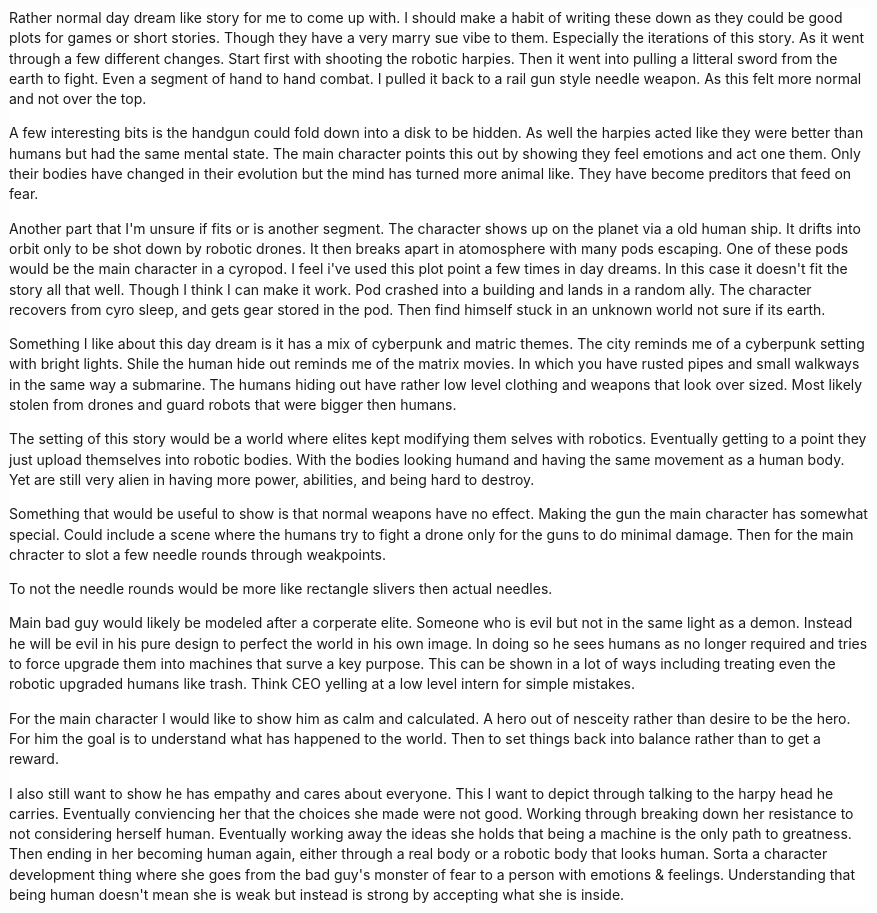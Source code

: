 Rather normal day dream like story for me to come up with. I should make a habit of writing these down as they could be good plots for games or short stories. Though they have a very marry sue vibe to them. Especially the iterations of this story. As it went through a few different changes. Start first with shooting the robotic harpies. Then it went into pulling a litteral sword from the earth to fight. Even a segment of hand to hand combat. I pulled it back to a rail gun style needle weapon. As this felt more normal and not over the top.

A few interesting bits is the handgun could fold down into a disk to be hidden. As well the harpies acted like they were better than humans but had the same mental state. The main character points this out by showing they feel emotions and act one them. Only their bodies have changed in their evolution but the mind has turned more animal like. They have become preditors that feed on fear.

Another part that I'm unsure if fits or is another segment. The character shows up on the planet via a old human ship. It drifts into orbit only to be shot down by robotic drones. It then breaks apart in atomosphere with many pods escaping. One of these pods would be the main character in a cyropod. I feel i've used this plot point a few times in day dreams. In this case it doesn't fit the story all that well. Though I think I can make it work. Pod crashed into a building and lands in a random ally. The character recovers from cyro sleep, and gets gear stored in the pod. Then find himself stuck in an unknown world not sure if its earth.

Something I like about this day dream is it has a mix of cyberpunk and matric themes. The city reminds me of a cyberpunk setting with bright lights. Shile the human hide out reminds me of the matrix movies. In which you have rusted pipes and small walkways in the same way a submarine. The humans hiding out have rather low level clothing and weapons that look over sized. Most likely stolen from drones and guard robots that were bigger then humans. 

The setting of this story would be a world where elites kept modifying them selves with robotics. Eventually getting to a point they just upload themselves into robotic bodies. With the bodies looking humand and having the same movement as a human body. Yet are still very alien in having more power, abilities, and being hard to destroy.

Something that would be useful to show is that normal weapons have no effect. Making the gun the main character has somewhat special. Could include a scene where the humans try to fight a drone only for the guns to do minimal damage. Then for the main chracter to slot a few needle rounds through weakpoints.

To not the needle rounds would be more like rectangle slivers then actual needles. 

Main bad guy would likely be modeled after a corperate elite. Someone who is evil but not in the same light as a demon. Instead he will be evil in his pure design to perfect the world in his own image. In doing so he sees humans as no longer required and tries to force upgrade them into machines that surve a key purpose. This can be shown in a lot of ways including treating even the robotic upgraded humans like trash. Think CEO yelling at a low level intern for simple mistakes.

For the main character I would like to show him as calm and calculated. A hero out of nesceity rather than desire to be the hero. For him the goal is to understand what has happened to the world. Then to set things back into balance rather than to get a reward. 

I also still want to show he has empathy and cares about everyone. This I want to depict through talking to the harpy head he carries. Eventually conviencing her that the choices she made were not good. Working through breaking down her resistance to not considering herself human. Eventually working away the ideas she holds that being a machine is the only path to greatness. Then ending in her becoming human again, either through a real body or a robotic body that looks human. Sorta a character development thing where she goes from the bad guy's monster of fear to a person with emotions & feelings. Understanding that being human doesn't mean she is weak but instead is strong by accepting what she is inside.
